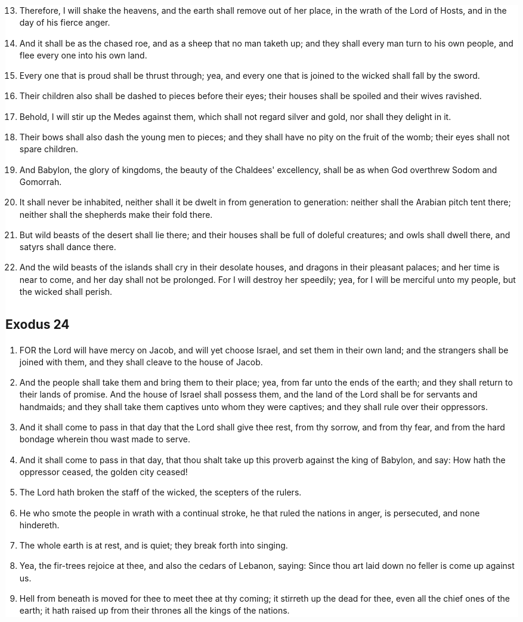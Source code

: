 13. Therefore, I will shake the heavens, and the earth shall remove out of her place, in the wrath of the Lord of Hosts, and in the day of his fierce anger.

14. And it shall be as the chased roe, and as a sheep that no man taketh up; and they shall every man turn to his own people, and flee every one into his own land.

15. Every one that is proud shall be thrust through; yea, and every one that is joined to the wicked shall fall by the sword.

16. Their children also shall be dashed to pieces before their eyes; their houses shall be spoiled and their wives ravished.

17. Behold, I will stir up the Medes against them, which shall not regard silver and gold, nor shall they delight in it.

18. Their bows shall also dash the young men to pieces; and they shall have no pity on the fruit of the womb; their eyes shall not spare children.

19. And Babylon, the glory of kingdoms, the beauty of the Chaldees' excellency, shall be as when God overthrew Sodom and Gomorrah.

20. It shall never be inhabited, neither shall it be dwelt in from generation to generation: neither shall the Arabian pitch tent there; neither shall the shepherds make their fold there.

21. But wild beasts of the desert shall lie there; and their houses shall be full of doleful creatures; and owls shall dwell there, and satyrs shall dance there.

22. And the wild beasts of the islands shall cry in their desolate houses, and dragons in their pleasant palaces; and her time is near to come, and her day shall not be prolonged. For I will destroy her speedily; yea, for I will be merciful unto my people, but the wicked shall perish.

## Exodus 24

1. FOR the Lord will have mercy on Jacob, and will yet choose Israel, and set them in their own land; and the strangers shall be joined with them, and they shall cleave to the house of Jacob.

2. And the people shall take them and bring them to their place; yea, from far unto the ends of the earth; and they shall return to their lands of promise. And the house of Israel shall possess them, and the land of the Lord shall be for servants and handmaids; and they shall take them captives unto whom they were captives; and they shall rule over their oppressors.

3. And it shall come to pass in that day that the Lord shall give thee rest, from thy sorrow, and from thy fear, and from the hard bondage wherein thou wast made to serve.

4. And it shall come to pass in that day, that thou shalt take up this proverb against the king of Babylon, and say: How hath the oppressor ceased, the golden city ceased!

5. The Lord hath broken the staff of the wicked, the scepters of the rulers.

6. He who smote the people in wrath with a continual stroke, he that ruled the nations in anger, is persecuted, and none hindereth.

7. The whole earth is at rest, and is quiet; they break forth into singing.

8. Yea, the fir-trees rejoice at thee, and also the cedars of Lebanon, saying: Since thou art laid down no feller is come up against us.

9. Hell from beneath is moved for thee to meet thee at thy coming; it stirreth up the dead for thee, even all the chief ones of the earth; it hath raised up from their thrones all the kings of the nations.
